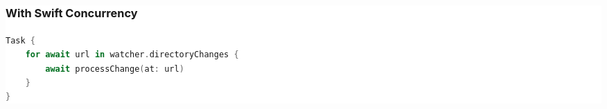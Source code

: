 ### With Swift Concurrency

```swift
Task {
    for await url in watcher.directoryChanges {
        await processChange(at: url)
    }
}
```
